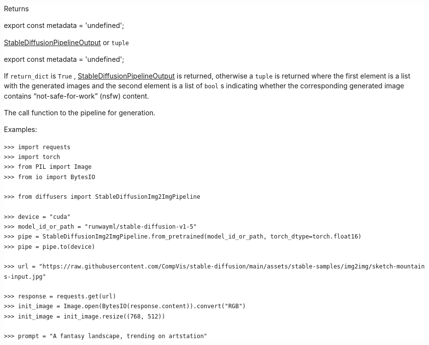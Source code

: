 


 Returns
 




 export const metadata = 'undefined';
 

[StableDiffusionPipelineOutput](/docs/diffusers/v0.23.0/en/api/pipelines/stable_diffusion/image_variation#diffusers.pipelines.stable_diffusion.StableDiffusionPipelineOutput) 
 or
 `tuple` 




 export const metadata = 'undefined';
 




 If
 `return_dict` 
 is
 `True` 
 ,
 [StableDiffusionPipelineOutput](/docs/diffusers/v0.23.0/en/api/pipelines/stable_diffusion/image_variation#diffusers.pipelines.stable_diffusion.StableDiffusionPipelineOutput) 
 is returned,
otherwise a
 `tuple` 
 is returned where the first element is a list with the generated images and the
second element is a list of
 `bool` 
 s indicating whether the corresponding generated image contains
“not-safe-for-work” (nsfw) content.
 



 The call function to the pipeline for generation.
 


 Examples:
 



```
>>> import requests
>>> import torch
>>> from PIL import Image
>>> from io import BytesIO

>>> from diffusers import StableDiffusionImg2ImgPipeline

>>> device = "cuda"
>>> model_id_or_path = "runwayml/stable-diffusion-v1-5"
>>> pipe = StableDiffusionImg2ImgPipeline.from_pretrained(model_id_or_path, torch_dtype=torch.float16)
>>> pipe = pipe.to(device)

>>> url = "https://raw.githubusercontent.com/CompVis/stable-diffusion/main/assets/stable-samples/img2img/sketch-mountains-input.jpg"

>>> response = requests.get(url)
>>> init_image = Image.open(BytesIO(response.content)).convert("RGB")
>>> init_image = init_image.resize((768, 512))

>>> prompt = "A fantasy landscape, trending on artstation"

```